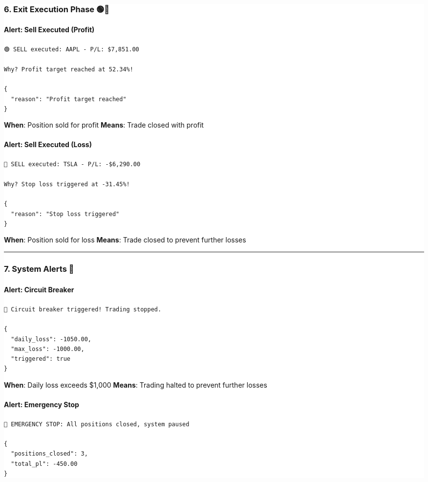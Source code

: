 
### 6. **Exit Execution Phase** 🟢🔴

#### Alert: Sell Executed (Profit)
```
🟢 SELL executed: AAPL - P/L: $7,851.00

Why? Profit target reached at 52.34%!

{
  "reason": "Profit target reached"
}
```

**When**: Position sold for profit
**Means**: Trade closed with profit

#### Alert: Sell Executed (Loss)
```
🔴 SELL executed: TSLA - P/L: -$6,290.00

Why? Stop loss triggered at -31.45%!

{
  "reason": "Stop loss triggered"
}
```

**When**: Position sold for loss
**Means**: Trade closed to prevent further losses

---

### 7. **System Alerts** 🚨

#### Alert: Circuit Breaker
```
🚨 Circuit breaker triggered! Trading stopped.

{
  "daily_loss": -1050.00,
  "max_loss": -1000.00,
  "triggered": true
}
```

**When**: Daily loss exceeds $1,000
**Means**: Trading halted to prevent further losses

#### Alert: Emergency Stop
```
🚨 EMERGENCY STOP: All positions closed, system paused

{
  "positions_closed": 3,
  "total_pl": -450.00
}
```
